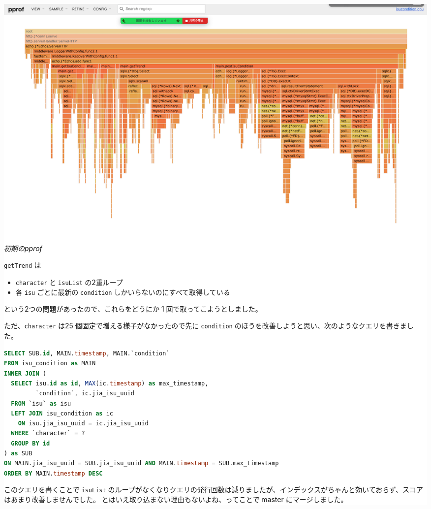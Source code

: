 ![初期のpprof](pprof_10am.png)
_初期のpprof_

`getTrend` は 
- `character` と `isuList` の2重ループ
- 各 `isu` ごとに最新の `condition` しかいらないのにすべて取得している

 という2つの問題があったので、これらをどうにか 1 回で取ってこようとしました。

ただ、`character` は25 個固定で増える様子がなかったので先に `condition` のほうを改善しようと思い、次のようなクエリを書きました。

```sql
SELECT SUB.id, MAIN.timestamp, MAIN.`condition`
FROM isu_condition as MAIN
INNER JOIN ( 
  SELECT isu.id as id, MAX(ic.timestamp) as max_timestamp,
         `condition`, ic.jia_isu_uuid 
  FROM `isu` as isu
  LEFT JOIN isu_condition as ic 
    ON isu.jia_isu_uuid = ic.jia_isu_uuid
  WHERE `character` = ? 
  GROUP BY id
) as SUB 
ON MAIN.jia_isu_uuid = SUB.jia_isu_uuid AND MAIN.timestamp = SUB.max_timestamp
ORDER BY MAIN.timestamp DESC
```

このクエリを書くことで `isuList` のループがなくなりクエリの発行回数は減りましたが、インデックスがちゃんと効いておらず、スコアはあまり改善しませんでした。
とはいえ取り込まない理由もないよね、ってことで master にマージしました。

